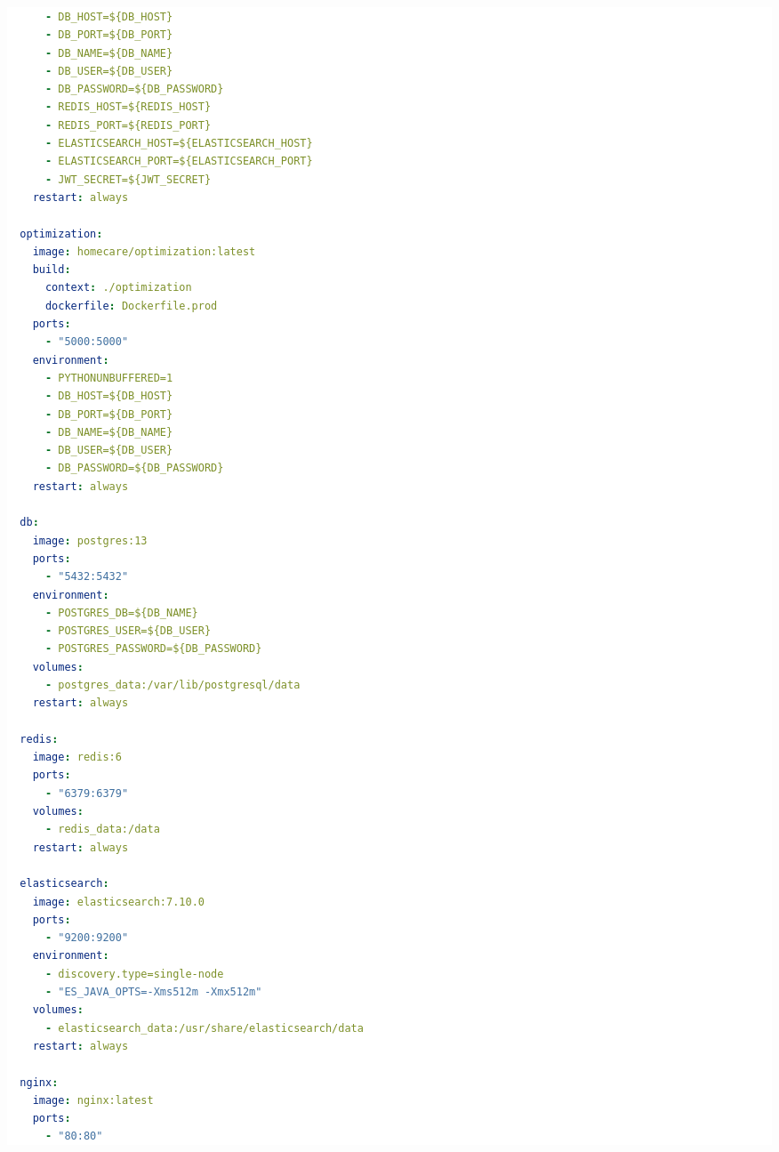```yaml
      - DB_HOST=${DB_HOST}
      - DB_PORT=${DB_PORT}
      - DB_NAME=${DB_NAME}
      - DB_USER=${DB_USER}
      - DB_PASSWORD=${DB_PASSWORD}
      - REDIS_HOST=${REDIS_HOST}
      - REDIS_PORT=${REDIS_PORT}
      - ELASTICSEARCH_HOST=${ELASTICSEARCH_HOST}
      - ELASTICSEARCH_PORT=${ELASTICSEARCH_PORT}
      - JWT_SECRET=${JWT_SECRET}
    restart: always

  optimization:
    image: homecare/optimization:latest
    build:
      context: ./optimization
      dockerfile: Dockerfile.prod
    ports:
      - "5000:5000"
    environment:
      - PYTHONUNBUFFERED=1
      - DB_HOST=${DB_HOST}
      - DB_PORT=${DB_PORT}
      - DB_NAME=${DB_NAME}
      - DB_USER=${DB_USER}
      - DB_PASSWORD=${DB_PASSWORD}
    restart: always

  db:
    image: postgres:13
    ports:
      - "5432:5432"
    environment:
      - POSTGRES_DB=${DB_NAME}
      - POSTGRES_USER=${DB_USER}
      - POSTGRES_PASSWORD=${DB_PASSWORD}
    volumes:
      - postgres_data:/var/lib/postgresql/data
    restart: always

  redis:
    image: redis:6
    ports:
      - "6379:6379"
    volumes:
      - redis_data:/data
    restart: always

  elasticsearch:
    image: elasticsearch:7.10.0
    ports:
      - "9200:9200"
    environment:
      - discovery.type=single-node
      - "ES_JAVA_OPTS=-Xms512m -Xmx512m"
    volumes:
      - elasticsearch_data:/usr/share/elasticsearch/data
    restart: always

  nginx:
    image: nginx:latest
    ports:
      - "80:80"
```